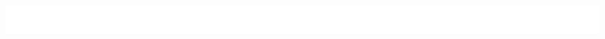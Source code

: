 



<link rel="stylesheet" href="https://unpkg.com/gitalk/dist/gitalk.css">

<script src="https://unpkg.com/gitalk@latest/dist/gitalk.min.js"></script> 
<div id="gitalk-container"></div>    
 <script type="text/javascript">
    var gitalk = new Gitalk({
		clientID: `1d164cd85549874d0e3a`,
		clientSecret: `527c3d223d1e6608953e835b547061037d140355`,
		repo: `HealerJean.github.io`,
		owner: 'HealerJean',
		admin: ['HealerJean'],
		id: 'Q4iJ2BUpPZ736HuG',
    });
    gitalk.render('gitalk-container');
</script> 








